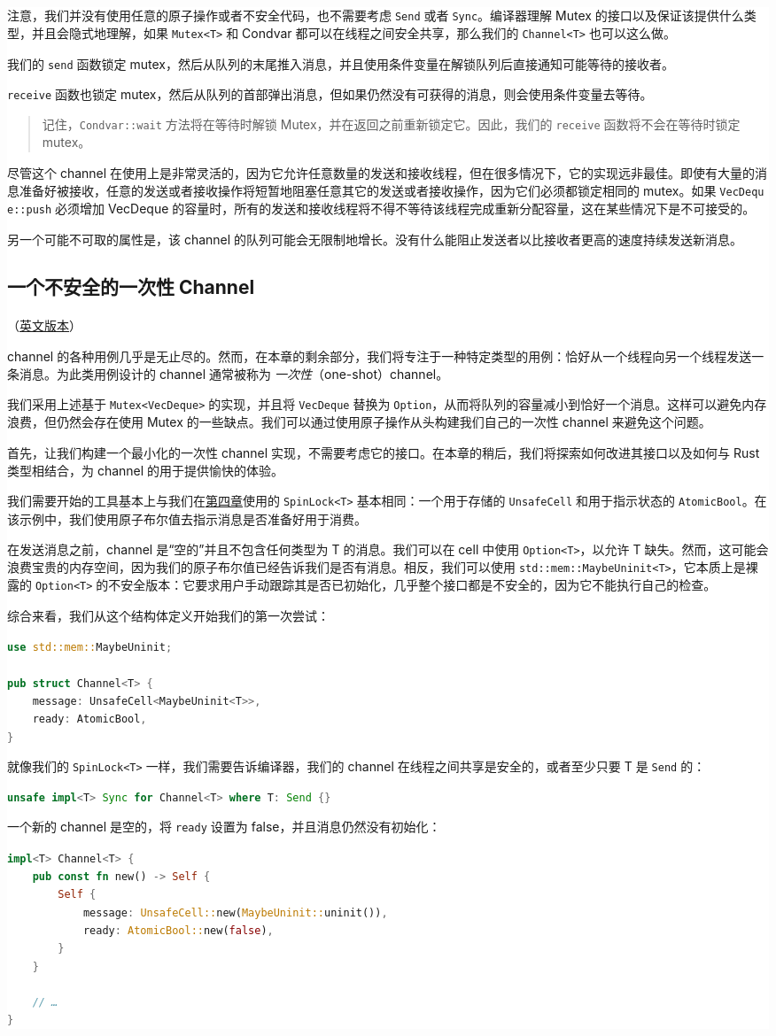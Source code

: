 注意，我们并没有使用任意的原子操作或者不安全代码，也不需要考虑 `Send` 或者 `Sync`。编译器理解 Mutex 的接口以及保证该提供什么类型，并且会隐式地理解，如果 `Mutex<T>` 和 Condvar 都可以在线程之间安全共享，那么我们的 `Channel<T>` 也可以这么做。

我们的 `send` 函数锁定 mutex，然后从队列的末尾推入消息，并且使用条件变量在解锁队列后直接通知可能等待的接收者。

`receive` 函数也锁定 mutex，然后从队列的首部弹出消息，但如果仍然没有可获得的消息，则会使用条件变量去等待。

> 记住，`Condvar::wait` 方法将在等待时解锁 Mutex，并在返回之前重新锁定它。因此，我们的 `receive` 函数将不会在等待时锁定 mutex。

尽管这个 channel 在使用上是非常灵活的，因为它允许任意数量的发送和接收线程，但在很多情况下，它的实现远非最佳。即使有大量的消息准备好被接收，任意的发送或者接收操作将短暂地阻塞任意其它的发送或者接收操作，因为它们必须都锁定相同的 mutex。如果 `VecDeque::push` 必须增加 VecDeque 的容量时，所有的发送和接收线程将不得不等待该线程完成重新分配容量，这在某些情况下是不可接受的。

另一个可能不可取的属性是，该 channel 的队列可能会无限制地增长。没有什么能阻止发送者以比接收者更高的速度持续发送新消息。

## 一个不安全的一次性 Channel

（<a href="https://marabos.nl/atomics/building-channels.html#an-unsafe-one-shot-channel" target="_blank">英文版本</a>）

channel 的各种用例几乎是无止尽的。然而，在本章的剩余部分，我们将专注于一种特定类型的用例：恰好从一个线程向另一个线程发送一条消息。为此类用例设计的 channel 通常被称为 *一次性*（one-shot）channel。

我们采用上述基于 `Mutex<VecDeque>` 的实现，并且将 `VecDeque` 替换为 `Option`，从而将队列的容量减小到恰好一个消息。这样可以避免内存浪费，但仍然会存在使用 Mutex 的一些缺点。我们可以通过使用原子操作从头构建我们自己的一次性 channel 来避免这个问题。

首先，让我们构建一个最小化的一次性 channel 实现，不需要考虑它的接口。在本章的稍后，我们将探索如何改进其接口以及如何与 Rust 类型相结合，为 channel 的用于提供愉快的体验。

我们需要开始的工具基本上与我们在[第四章](./4_Building_Our_Own_Spin_Lock.md)使用的 `SpinLock<T>` 基本相同：一个用于存储的 `UnsafeCell` 和用于指示状态的 `AtomicBool`。在该示例中，我们使用原子布尔值去指示消息是否准备好用于消费。

在发送消息之前，channel 是“空的”并且不包含任何类型为 T 的消息。我们可以在 cell 中使用 `Option<T>`，以允许 T 缺失。然而，这可能会浪费宝贵的内存空间，因为我们的原子布尔值已经告诉我们是否有消息。相反，我们可以使用 `std::mem::MaybeUninit<T>`，它本质上是裸露的 `Option<T>` 的不安全版本：它要求用户手动跟踪其是否已初始化，几乎整个接口都是不安全的，因为它不能执行自己的检查。

综合来看，我们从这个结构体定义开始我们的第一次尝试：

```rust
use std::mem::MaybeUninit;

pub struct Channel<T> {
    message: UnsafeCell<MaybeUninit<T>>,
    ready: AtomicBool,
}
```

就像我们的 `SpinLock<T>` 一样，我们需要告诉编译器，我们的 channel 在线程之间共享是安全的，或者至少只要 T 是 `Send` 的：

```rust
unsafe impl<T> Sync for Channel<T> where T: Send {}
```

一个新的 channel 是空的，将 `ready` 设置为 false，并且消息仍然没有初始化：

```rust
impl<T> Channel<T> {
    pub const fn new() -> Self {
        Self {
            message: UnsafeCell::new(MaybeUninit::uninit()),
            ready: AtomicBool::new(false),
        }
    }

    // …
}
```
